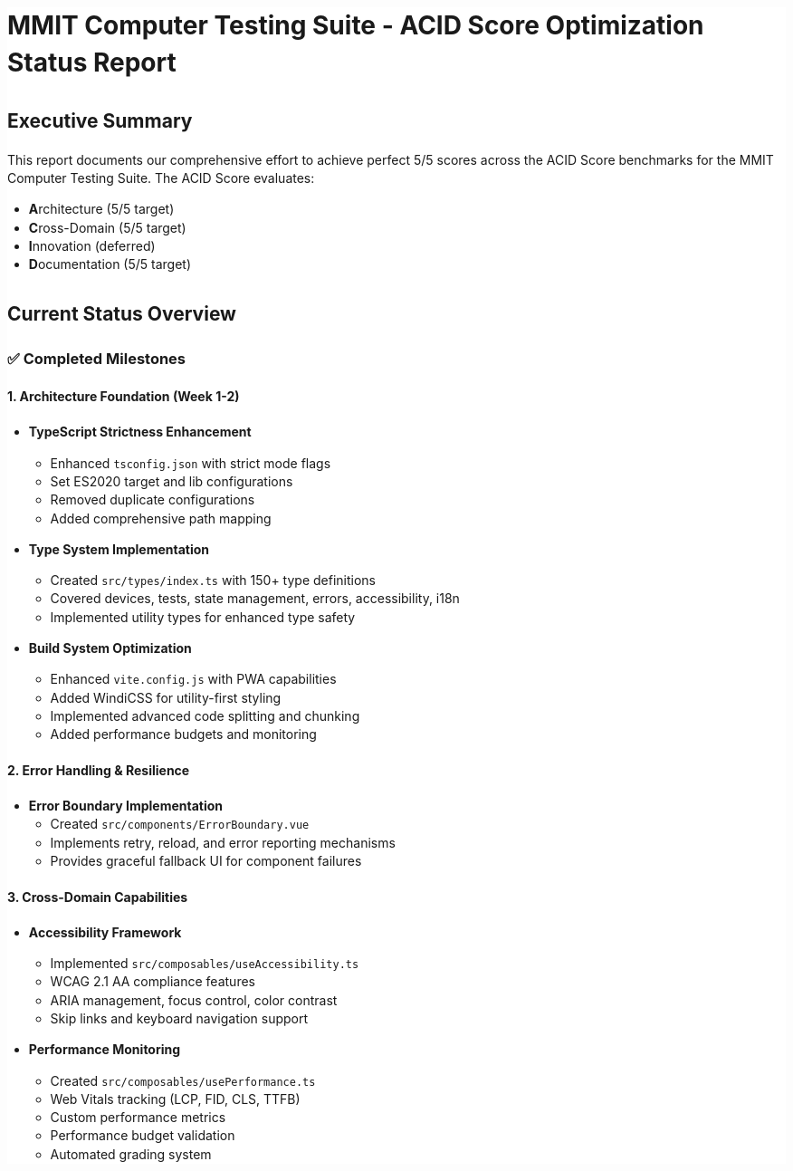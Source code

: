# MMIT Computer Testing Suite - ACID Score Optimization Status Report

## Executive Summary

This report documents our comprehensive effort to achieve perfect 5/5 scores across the ACID Score
benchmarks for the MMIT Computer Testing Suite. The ACID Score evaluates:

- **A**rchitecture (5/5 target)
- **C**ross-Domain (5/5 target)
- **I**nnovation (deferred)
- **D**ocumentation (5/5 target)

## Current Status Overview

### ✅ Completed Milestones

#### 1. Architecture Foundation (Week 1-2)

- **TypeScript Strictness Enhancement**
  - Enhanced `tsconfig.json` with strict mode flags
  - Set ES2020 target and lib configurations
  - Removed duplicate configurations
  - Added comprehensive path mapping

- **Type System Implementation**
  - Created `src/types/index.ts` with 150+ type definitions
  - Covered devices, tests, state management, errors, accessibility, i18n
  - Implemented utility types for enhanced type safety

- **Build System Optimization**
  - Enhanced `vite.config.js` with PWA capabilities
  - Added WindiCSS for utility-first styling
  - Implemented advanced code splitting and chunking
  - Added performance budgets and monitoring

#### 2. Error Handling & Resilience

- **Error Boundary Implementation**
  - Created `src/components/ErrorBoundary.vue`
  - Implements retry, reload, and error reporting mechanisms
  - Provides graceful fallback UI for component failures

#### 3. Cross-Domain Capabilities

- **Accessibility Framework**
  - Implemented `src/composables/useAccessibility.ts`
  - WCAG 2.1 AA compliance features
  - ARIA management, focus control, color contrast
  - Skip links and keyboard navigation support

- **Performance Monitoring**
  - Created `src/composables/usePerformance.ts`
  - Web Vitals tracking (LCP, FID, CLS, TTFB)
  - Custom performance metrics
  - Performance budget validation
  - Automated grading system
